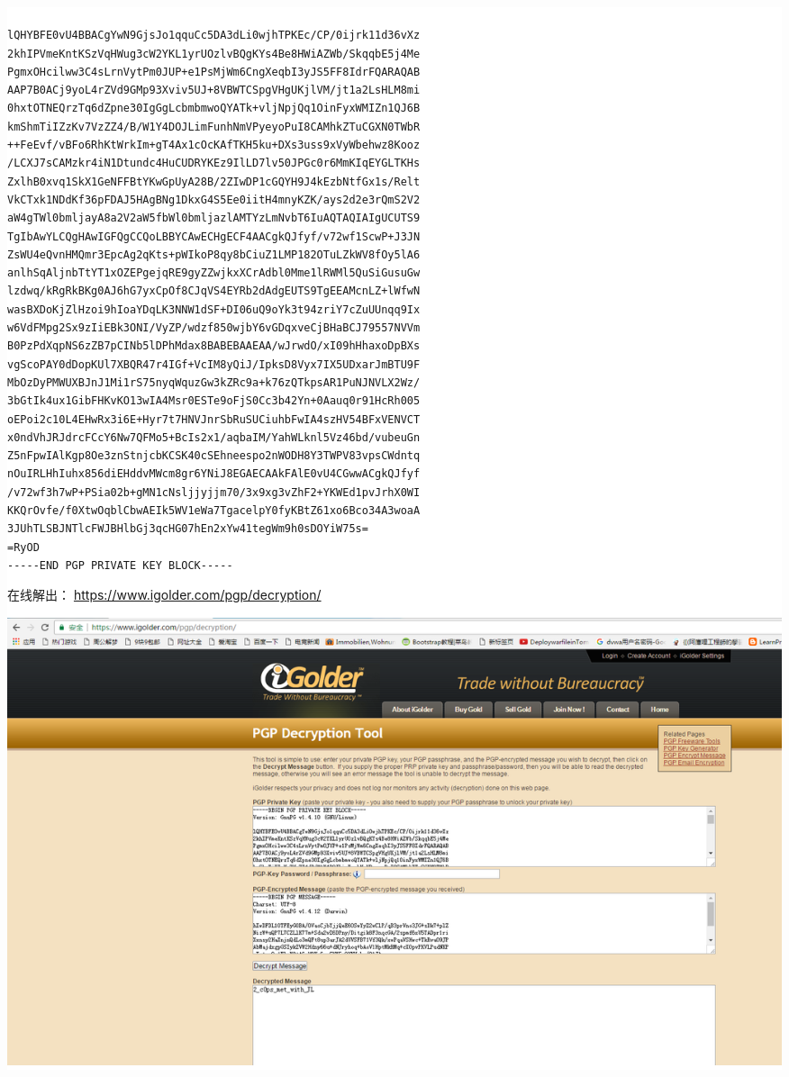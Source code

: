 ```

lQHYBFE0vU4BBACgYwN9GjsJo1qquCc5DA3dLi0wjhTPKEc/CP/0ijrk11d36vXz
2khIPVmeKntKSzVqHWug3cW2YKL1yrUOzlvBQgKYs4Be8HWiAZWb/SkqqbE5j4Me
PgmxOHcilww3C4sLrnVytPm0JUP+e1PsMjWm6CngXeqbI3yJS5FF8IdrFQARAQAB
AAP7B0ACj9yoL4rZVd9GMp93Xviv5UJ+8VBWTCSpgVHgUKjlVM/jt1a2LsHLM8mi
0hxtOTNEQrzTq6dZpne30IgGgLcbmbmwoQYATk+vljNpjQq1OinFyxWMIZn1QJ6B
kmShmTiIZzKv7VzZZ4/B/W1Y4DOJLimFunhNmVPyeyoPuI8CAMhkZTuCGXN0TWbR
++FeEvf/vBFo6RhKtWrkIm+gT4Ax1cOcKAfTKH5ku+DXs3uss9xVyWbehwz8Kooz
/LCXJ7sCAMzkr4iN1Dtundc4HuCUDRYKEz9IlLD7lv50JPGc0r6MmKIqEYGLTKHs
ZxlhB0xvq1SkX1GeNFFBtYKwGpUyA28B/2ZIwDP1cGQYH9J4kEzbNtfGx1s/Relt
VkCTxk1NDdKf36pFDAJ5HAgBNg1DkxG4S5Ee0iitH4mnyKZK/ays2d2e3rQmS2V2
aW4gTWl0bmljayA8a2V2aW5fbWl0bmljazlAMTYzLmNvbT6IuAQTAQIAIgUCUTS9
TgIbAwYLCQgHAwIGFQgCCQoLBBYCAwECHgECF4AACgkQJfyf/v72wf1ScwP+J3JN
ZsWU4eQvnHMQmr3EpcAg2qKts+pWIkoP8qy8bCiuZ1LMP182OTuLZkWV8fOy5lA6
anlhSqAljnbTtYT1xOZEPgejqRE9gyZZwjkxXCrAdbl0Mme1lRWMl5QuSiGusuGw
lzdwq/kRgRkBKg0AJ6hG7yxCpOf8CJqVS4EYRb2dAdgEUTS9TgEEAMcnLZ+lWfwN
wasBXDoKjZlHzoi9hIoaYDqLK3NNW1dSF+DI06uQ9oYk3t94zriY7cZuUUnqq9Ix
w6VdFMpg2Sx9zIiEBk3ONI/VyZP/wdzf850wjbY6vGDqxveCjBHaBCJ79557NVVm
B0PzPdXqpNS6zZB7pCINb5lDPhMdax8BABEBAAEAA/wJrwdO/xI09hHhaxoDpBXs
vgScoPAY0dDopKUl7XBQR47r4IGf+VcIM8yQiJ/IpksD8Vyx7IX5UDxarJmBTU9F
MbOzDyPMWUXBJnJ1Mi1rS75nyqWquzGw3kZRc9a+k76zQTkpsAR1PuNJNVLX2Wz/
3bGtIk4ux1GibFHKvKO13wIA4Msr0ESTe9oFjS0Cc3b42Yn+0Aauq0r91HcRh005
oEPoi2c10L4EHwRx3i6E+Hyr7t7HNVJnrSbRuSUCiuhbFwIA4szHV54BFxVENVCT
x0ndVhJRJdrcFCcY6Nw7QFMo5+BcIs2x1/aqbaIM/YahWLknl5Vz46bd/vubeuGn
Z5nFpwIAlKgp8Oe3znStnjcbKCSK40cSEhneespo2nWODH8Y3TWPV83vpsCWdntq
nOuIRLHhIuhx856diEHddvMWcm8gr6YNiJ8EGAECAAkFAlE0vU4CGwwACgkQJfyf
/v72wf3h7wP+PSia02b+gMN1cNsljjyjjm70/3x9xg3vZhF2+YKWEd1pvJrhX0WI
KKQrOvfe/f0XtwOqblCbwAEIk5WV1eWa7TgacelpY0fyKBtZ61xo6Bco34A3woaA
3JUhTLSBJNTlcFWJBHlbGj3qcHG07hEn2xYw41tegWm9h0sDOYiW75s=
=RyOD
-----END PGP PRIVATE KEY BLOCK-----
```

在线解出： https://www.igolder.com/pgp/decryption/

![2.2_pgp_3.png](../pic/2.2_pgp_3.png "")




